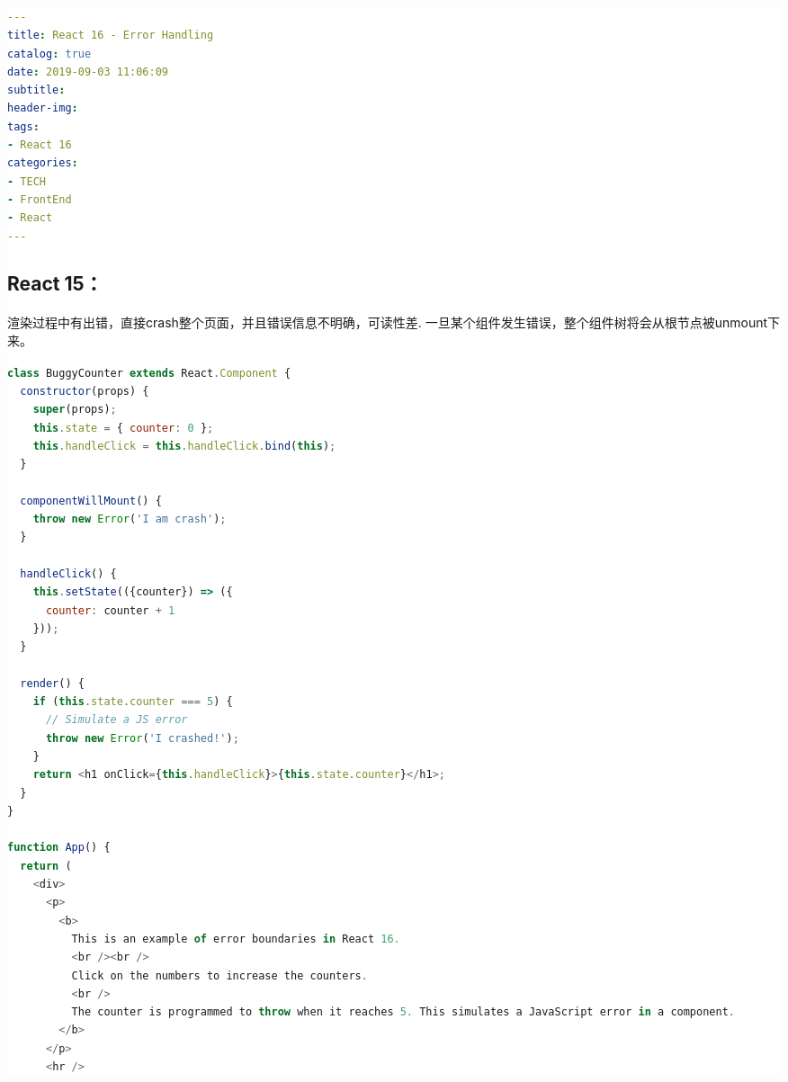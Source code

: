 ```yaml
---
title: React 16 - Error Handling
catalog: true
date: 2019-09-03 11:06:09
subtitle:
header-img:
tags:
- React 16
categories:
- TECH
- FrontEnd
- React
---
```




## React 15：
渲染过程中有出错，直接crash整个页面，并且错误信息不明确，可读性差.
一旦某个组件发生错误，整个组件树将会从根节点被unmount下来。

``` JavaScript
class BuggyCounter extends React.Component {
  constructor(props) {
    super(props);
    this.state = { counter: 0 };
    this.handleClick = this.handleClick.bind(this);
  }
  
  componentWillMount() {
    throw new Error('I am crash');
  }
  
  handleClick() {
    this.setState(({counter}) => ({
      counter: counter + 1
    }));
  }
  
  render() {
    if (this.state.counter === 5) {
      // Simulate a JS error
      throw new Error('I crashed!');
    }
    return <h1 onClick={this.handleClick}>{this.state.counter}</h1>;
  }
}

function App() {
  return (
    <div>
      <p>
        <b>
          This is an example of error boundaries in React 16.
          <br /><br />
          Click on the numbers to increase the counters.
          <br />
          The counter is programmed to throw when it reaches 5. This simulates a JavaScript error in a component.
        </b>
      </p>
      <hr />
```